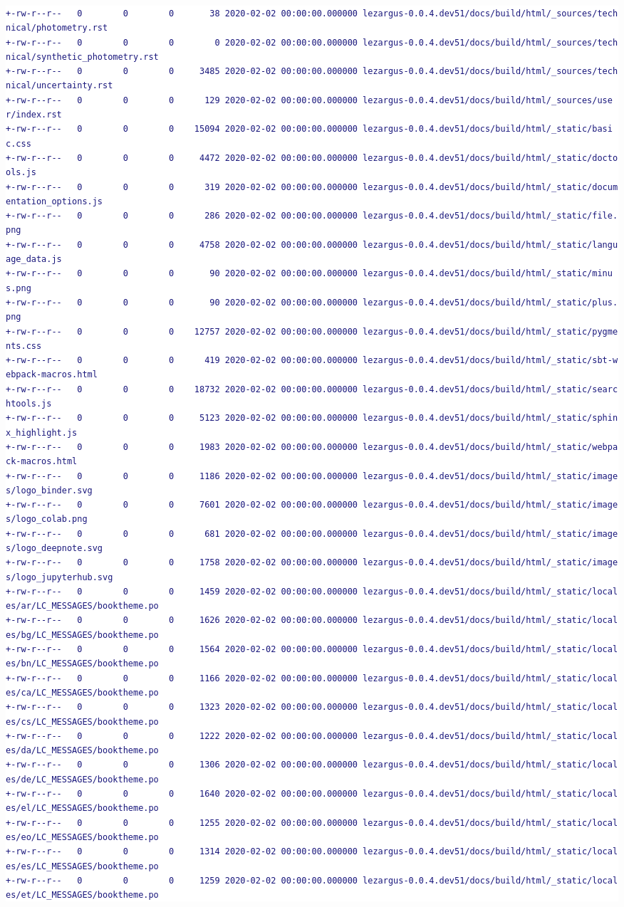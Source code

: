 ```diff
+-rw-r--r--   0        0        0       38 2020-02-02 00:00:00.000000 lezargus-0.0.4.dev51/docs/build/html/_sources/technical/photometry.rst
+-rw-r--r--   0        0        0        0 2020-02-02 00:00:00.000000 lezargus-0.0.4.dev51/docs/build/html/_sources/technical/synthetic_photometry.rst
+-rw-r--r--   0        0        0     3485 2020-02-02 00:00:00.000000 lezargus-0.0.4.dev51/docs/build/html/_sources/technical/uncertainty.rst
+-rw-r--r--   0        0        0      129 2020-02-02 00:00:00.000000 lezargus-0.0.4.dev51/docs/build/html/_sources/user/index.rst
+-rw-r--r--   0        0        0    15094 2020-02-02 00:00:00.000000 lezargus-0.0.4.dev51/docs/build/html/_static/basic.css
+-rw-r--r--   0        0        0     4472 2020-02-02 00:00:00.000000 lezargus-0.0.4.dev51/docs/build/html/_static/doctools.js
+-rw-r--r--   0        0        0      319 2020-02-02 00:00:00.000000 lezargus-0.0.4.dev51/docs/build/html/_static/documentation_options.js
+-rw-r--r--   0        0        0      286 2020-02-02 00:00:00.000000 lezargus-0.0.4.dev51/docs/build/html/_static/file.png
+-rw-r--r--   0        0        0     4758 2020-02-02 00:00:00.000000 lezargus-0.0.4.dev51/docs/build/html/_static/language_data.js
+-rw-r--r--   0        0        0       90 2020-02-02 00:00:00.000000 lezargus-0.0.4.dev51/docs/build/html/_static/minus.png
+-rw-r--r--   0        0        0       90 2020-02-02 00:00:00.000000 lezargus-0.0.4.dev51/docs/build/html/_static/plus.png
+-rw-r--r--   0        0        0    12757 2020-02-02 00:00:00.000000 lezargus-0.0.4.dev51/docs/build/html/_static/pygments.css
+-rw-r--r--   0        0        0      419 2020-02-02 00:00:00.000000 lezargus-0.0.4.dev51/docs/build/html/_static/sbt-webpack-macros.html
+-rw-r--r--   0        0        0    18732 2020-02-02 00:00:00.000000 lezargus-0.0.4.dev51/docs/build/html/_static/searchtools.js
+-rw-r--r--   0        0        0     5123 2020-02-02 00:00:00.000000 lezargus-0.0.4.dev51/docs/build/html/_static/sphinx_highlight.js
+-rw-r--r--   0        0        0     1983 2020-02-02 00:00:00.000000 lezargus-0.0.4.dev51/docs/build/html/_static/webpack-macros.html
+-rw-r--r--   0        0        0     1186 2020-02-02 00:00:00.000000 lezargus-0.0.4.dev51/docs/build/html/_static/images/logo_binder.svg
+-rw-r--r--   0        0        0     7601 2020-02-02 00:00:00.000000 lezargus-0.0.4.dev51/docs/build/html/_static/images/logo_colab.png
+-rw-r--r--   0        0        0      681 2020-02-02 00:00:00.000000 lezargus-0.0.4.dev51/docs/build/html/_static/images/logo_deepnote.svg
+-rw-r--r--   0        0        0     1758 2020-02-02 00:00:00.000000 lezargus-0.0.4.dev51/docs/build/html/_static/images/logo_jupyterhub.svg
+-rw-r--r--   0        0        0     1459 2020-02-02 00:00:00.000000 lezargus-0.0.4.dev51/docs/build/html/_static/locales/ar/LC_MESSAGES/booktheme.po
+-rw-r--r--   0        0        0     1626 2020-02-02 00:00:00.000000 lezargus-0.0.4.dev51/docs/build/html/_static/locales/bg/LC_MESSAGES/booktheme.po
+-rw-r--r--   0        0        0     1564 2020-02-02 00:00:00.000000 lezargus-0.0.4.dev51/docs/build/html/_static/locales/bn/LC_MESSAGES/booktheme.po
+-rw-r--r--   0        0        0     1166 2020-02-02 00:00:00.000000 lezargus-0.0.4.dev51/docs/build/html/_static/locales/ca/LC_MESSAGES/booktheme.po
+-rw-r--r--   0        0        0     1323 2020-02-02 00:00:00.000000 lezargus-0.0.4.dev51/docs/build/html/_static/locales/cs/LC_MESSAGES/booktheme.po
+-rw-r--r--   0        0        0     1222 2020-02-02 00:00:00.000000 lezargus-0.0.4.dev51/docs/build/html/_static/locales/da/LC_MESSAGES/booktheme.po
+-rw-r--r--   0        0        0     1306 2020-02-02 00:00:00.000000 lezargus-0.0.4.dev51/docs/build/html/_static/locales/de/LC_MESSAGES/booktheme.po
+-rw-r--r--   0        0        0     1640 2020-02-02 00:00:00.000000 lezargus-0.0.4.dev51/docs/build/html/_static/locales/el/LC_MESSAGES/booktheme.po
+-rw-r--r--   0        0        0     1255 2020-02-02 00:00:00.000000 lezargus-0.0.4.dev51/docs/build/html/_static/locales/eo/LC_MESSAGES/booktheme.po
+-rw-r--r--   0        0        0     1314 2020-02-02 00:00:00.000000 lezargus-0.0.4.dev51/docs/build/html/_static/locales/es/LC_MESSAGES/booktheme.po
+-rw-r--r--   0        0        0     1259 2020-02-02 00:00:00.000000 lezargus-0.0.4.dev51/docs/build/html/_static/locales/et/LC_MESSAGES/booktheme.po
```